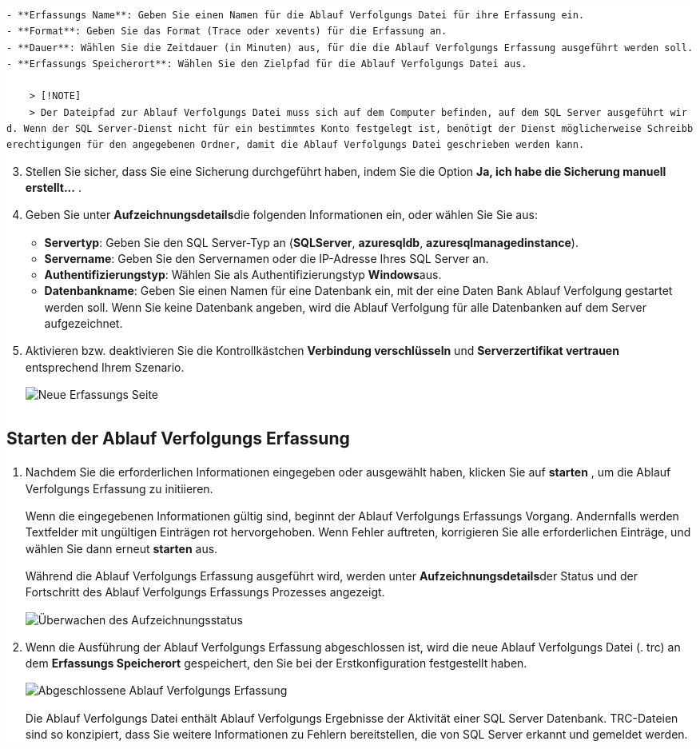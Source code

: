     - **Erfassungs Name**: Geben Sie einen Namen für die Ablauf Verfolgungs Datei für ihre Erfassung ein.
    - **Format**: Geben Sie das Format (Trace oder xevents) für die Erfassung an.
    - **Dauer**: Wählen Sie die Zeitdauer (in Minuten) aus, für die die Ablauf Verfolgungs Erfassung ausgeführt werden soll.
    - **Erfassungs Speicherort**: Wählen Sie den Zielpfad für die Ablauf Verfolgungs Datei aus.

        > [!NOTE]
        > Der Dateipfad zur Ablauf Verfolgungs Datei muss sich auf dem Computer befinden, auf dem SQL Server ausgeführt wird. Wenn der SQL Server-Dienst nicht für ein bestimmtes Konto festgelegt ist, benötigt der Dienst möglicherweise Schreibberechtigungen für den angegebenen Ordner, damit die Ablauf Verfolgungs Datei geschrieben werden kann.

3. Stellen Sie sicher, dass Sie eine Sicherung durchgeführt haben, indem Sie die Option **Ja, ich habe die Sicherung manuell erstellt...** .

4. Geben Sie unter **Aufzeichnungsdetails**die folgenden Informationen ein, oder wählen Sie Sie aus:

    - **Servertyp**: Geben Sie den SQL Server-Typ an (**SQLServer**, **azuresqldb**, **azuresqlmanagedinstance**).
    - **Servername**: Geben Sie den Servernamen oder die IP-Adresse Ihres SQL Server an.
    - **Authentifizierungstyp**: Wählen Sie als Authentifizierungstyp **Windows**aus.
    - **Datenbankname**: Geben Sie einen Namen für eine Datenbank ein, mit der eine Daten Bank Ablauf Verfolgung gestartet werden soll. Wenn Sie keine Datenbank angeben, wird die Ablauf Verfolgung für alle Datenbanken auf dem Server aufgezeichnet.

5. Aktivieren bzw. deaktivieren Sie die Kontrollkästchen **Verbindung verschlüsseln** und **Serverzertifikat vertrauen** entsprechend Ihrem Szenario.

    ![Neue Erfassungs Seite](./media/database-experimentation-assistant-capture-trace/dea-new-capture.png)

## <a name="start-the-trace-capture"></a>Starten der Ablauf Verfolgungs Erfassung

1. Nachdem Sie die erforderlichen Informationen eingegeben oder ausgewählt haben, klicken Sie auf **starten** , um die Ablauf Verfolgungs Erfassung zu initiieren.

    Wenn die eingegebenen Informationen gültig sind, beginnt der Ablauf Verfolgungs Erfassungs Vorgang. Andernfalls werden Textfelder mit ungültigen Einträgen rot hervorgehoben. Wenn Fehler auftreten, korrigieren Sie alle erforderlichen Einträge, und wählen Sie dann erneut **starten** aus.

    Während die Ablauf Verfolgungs Erfassung ausgeführt wird, werden unter **Aufzeichnungsdetails**der Status und der Fortschritt des Ablauf Verfolgungs Erfassungs Prozesses angezeigt.

    ![Überwachen des Aufzeichnungsstatus](./media/database-experimentation-assistant-capture-trace/dea-capture-running.png)

2. Wenn die Ausführung der Ablauf Verfolgungs Erfassung abgeschlossen ist, wird die neue Ablauf Verfolgungs Datei (. trc) an dem **Erfassungs Speicherort** gespeichert, den Sie bei der Erstkonfiguration festgestellt haben.

    ![Abgeschlossene Ablauf Verfolgungs Erfassung](./media/database-experimentation-assistant-capture-trace/dea-capture-complete.png)

    Die Ablauf Verfolgungs Datei enthält Ablauf Verfolgungs Ergebnisse der Aktivität einer SQL Server Datenbank. TRC-Dateien sind so konzipiert, dass Sie weitere Informationen zu Fehlern bereitstellen, die von SQL Server erkannt und gemeldet werden.

